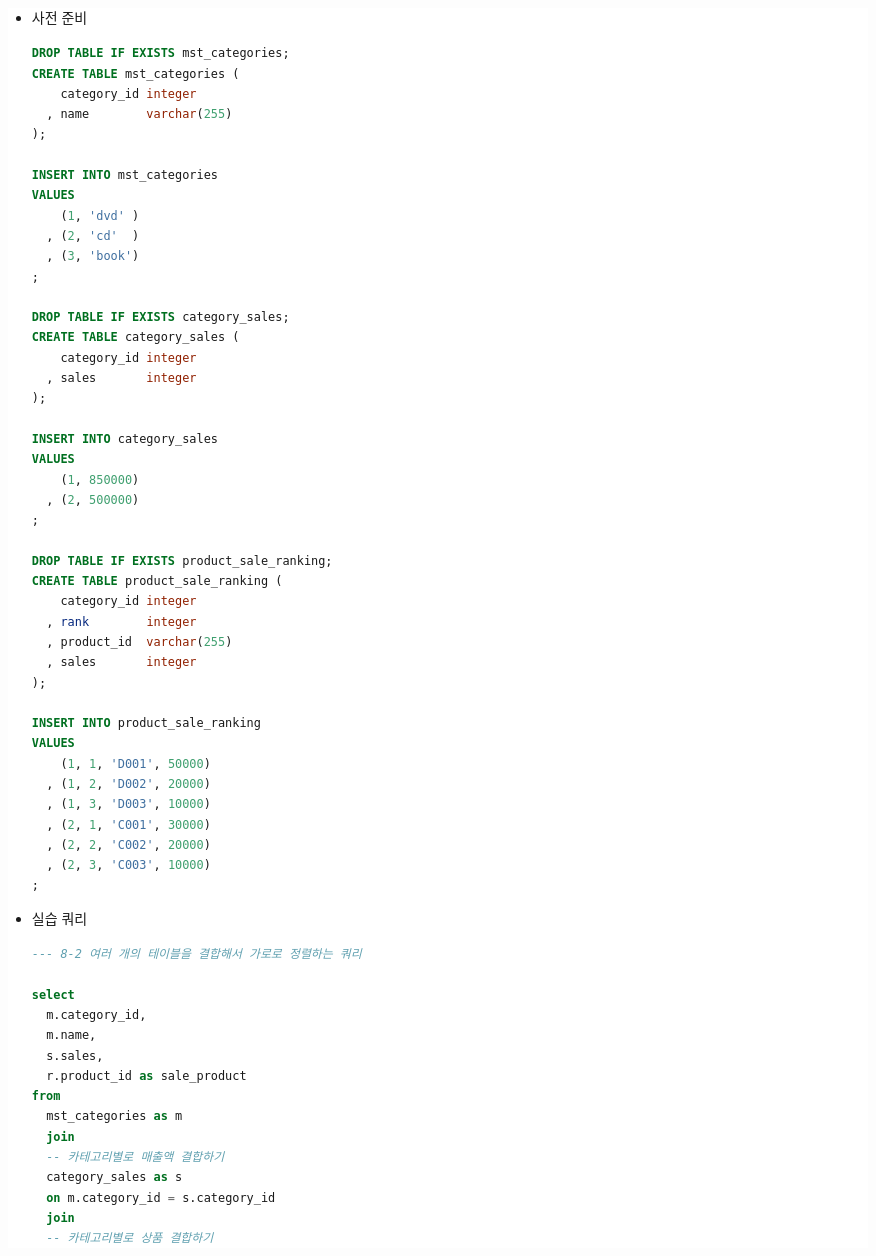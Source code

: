 - 사전 준비

  ```sql
  DROP TABLE IF EXISTS mst_categories;
  CREATE TABLE mst_categories (
      category_id integer
    , name        varchar(255)
  );
  
  INSERT INTO mst_categories
  VALUES
      (1, 'dvd' )
    , (2, 'cd'  )
    , (3, 'book')
  ;
  
  DROP TABLE IF EXISTS category_sales;
  CREATE TABLE category_sales (
      category_id integer
    , sales       integer
  );
  
  INSERT INTO category_sales
  VALUES
      (1, 850000)
    , (2, 500000)
  ;
  
  DROP TABLE IF EXISTS product_sale_ranking;
  CREATE TABLE product_sale_ranking (
      category_id integer
    , rank        integer
    , product_id  varchar(255)
    , sales       integer
  );
  
  INSERT INTO product_sale_ranking
  VALUES
      (1, 1, 'D001', 50000)
    , (1, 2, 'D002', 20000)
    , (1, 3, 'D003', 10000)
    , (2, 1, 'C001', 30000)
    , (2, 2, 'C002', 20000)
    , (2, 3, 'C003', 10000)
  ;
  ```

- 실습 쿼리

  ```sql
  --- 8-2 여러 개의 테이블을 결합해서 가로로 정렬하는 쿼리
  
  select 
  	m.category_id,
  	m.name,
  	s.sales,
  	r.product_id as sale_product
  from
  	mst_categories as m
  	join
  	-- 카테고리별로 매출액 결합하기
  	category_sales as s
  	on m.category_id = s.category_id
  	join
  	-- 카테고리별로 상품 결합하기
  ```
